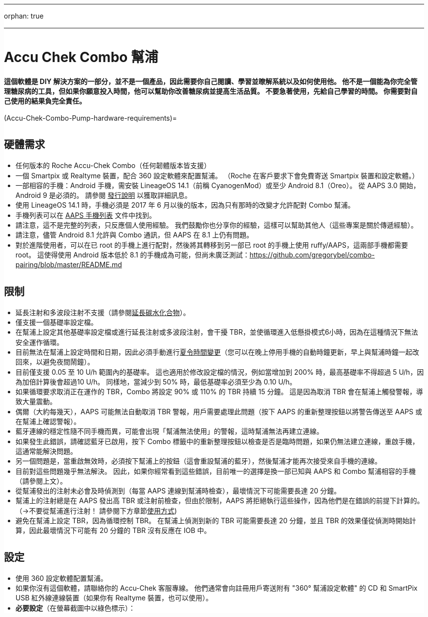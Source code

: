 * * *

orphan: true

* * *

# Accu Chek Combo 幫浦

**這個軟體是 DIY 解決方案的一部分，並不是一個產品，因此需要你自己閱讀、學習並暸解系統以及如何使用他。 他不是一個能為你完全管理糖尿病的工具，但如果你願意投入時間，他可以幫助你改善糖尿病並提高生活品質。 不要急著使用，先給自己學習的時間。 你需要對自己使用的結果負完全責任。**

(Accu-Chek-Combo-Pump-hardware-requirements)=

## 硬體需求

- 任何版本的 Roche Accu-Chek Combo（任何韌體版本皆支援）
- 一個 Smartpix 或 Realtyme 裝置，配合 360 設定軟體來配置幫浦。 （Roche 在客戶要求下會免費寄送 Smartpix 裝置和設定軟體。）
- 一部相容的手機：Android 手機，需安裝 LineageOS 14.1（前稱 CyanogenMod）或至少 Android 8.1（Oreo）。 從 AAPS 3.0 開始，Android 9 是必須的。 請參閱 [發行說明](#maintenance-android-version-aaps-version) 以獲取詳細訊息。
- 使用 LineageOS 14.1 時，手機必須是 2017 年 6 月以後的版本，因為只有那時的改變才允許配對 Combo 幫浦。 
- 手機列表可以在 [AAPS 手機列表](#Phones-list-of-tested-phones) 文件中找到。
- 請注意，這不是完整的列表，只反應個人使用經驗。 我們鼓勵你也分享你的經驗，這樣可以幫助其他人（這些專案是關於傳遞經驗）。
- 請注意，儘管 Android 8.1 允許與 Combo 通訊，但 AAPS 在 8.1 上仍有問題。
- 對於進階使用者，可以在已 root 的手機上進行配對，然後將其轉移到另一部已 root 的手機上使用 ruffy/AAPS，這兩部手機都需要 root。 這使得使用 Android 版本低於 8.1 的手機成為可能，但尚未廣泛測試：https://github.com/gregorybel/combo-pairing/blob/master/README.md

## 限制

- 延長注射和多波段注射不支援（請參閱[延長碳水化合物](../DailyLifeWithAaps/ExtendedCarbs.md)）。
- 僅支援一個基礎率設定檔。
- 在幫浦上設定其他基礎率設定檔或進行延長注射或多波段注射，會干擾 TBR，並使循環進入低懸掛模式6小時，因為在這種情況下無法安全運作循環。
- 目前無法在幫浦上設定時間和日期，因此必須手動進行[夏令時間變更](#time-adjustment-daylight-savings-time-dst)（您可以在晚上停用手機的自動時鐘更新，早上與幫浦時鐘一起改回來，以避免夜間鬧鐘）。
- 目前僅支援 0.05 至 10 U/h 範圍內的基礎率。 這也適用於修改設定檔的情況，例如當增加到 200% 時，最高基礎率不得超過 5 U/h，因為加倍計算後會超過10 U/h。 同樣地，當減少到 50% 時，最低基礎率必須至少為 0.10 U/h。
- 如果循環要求取消正在運作的 TBR，Combo 將設定 90% 或 110% 的 TBR 持續 15 分鐘。 這是因為取消 TBR 會在幫浦上觸發警報，導致大量震動。
- 偶爾（大約每幾天），AAPS 可能無法自動取消 TBR 警報，用戶需要處理此問題（按下 AAPS 的重新整理按鈕以將警告傳送至 AAPS 或在幫浦上確認警報）。
- 藍牙連線的穩定性隨不同手機而異，可能會出現「幫浦無法使用」的警報，這時幫浦無法再建立連線。 
- 如果發生此錯誤，請確認藍牙已啟用，按下 Combo 標籤中的重新整理按鈕以檢查是否是臨時問題，如果仍無法建立連線，重啟手機，這通常能解決問題。 
- 另一個問題是，當重啟無效時，必須按下幫浦上的按鈕（這會重設幫浦的藍牙），然後幫浦才能再次接受來自手機的連線。 
- 目前對這些問題幾乎無法解決。 因此，如果你經常看到這些錯誤，目前唯一的選擇是換一部已知與 AAPS 和 Combo 幫浦相容的手機（請參閱上文）。
- 從幫浦發出的注射未必會及時偵測到（每當 AAPS 連線到幫浦時檢查），最壞情況下可能需要長達 20 分鐘。 
- 幫浦上的注射總是在 AAPS 發出高 TBR 或注射前檢查，但由於限制，AAPS 將拒絕執行這些操作，因為他們是在錯誤的前提下計算的。 （→不要從幫浦進行注射！ 請參閱下方章節[使用方式](#usage))
- 避免在幫浦上設定 TBR，因為循環控制 TBR。 在幫浦上偵測到新的 TBR 可能需要長達 20 分鐘，並且 TBR 的效果僅從偵測時開始計算，因此最壞情況下可能有 20 分鐘的 TBR 沒有反應在 IOB 中。 

## 設定

- 使用 360 設定軟體配置幫浦。 
- 如果你沒有這個軟體，請聯絡你的 Accu-Chek 客服專線。 他們通常會向註冊用戶寄送附有 "360° 幫浦設定軟體" 的 CD 和 SmartPix USB 紅外線連線裝置（如果你有 Realtyme 裝置，也可以使用）。
- **必要設定**（在螢幕截圖中以綠色標示）：
    